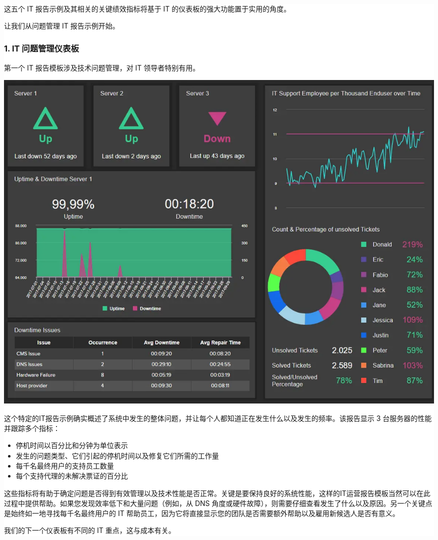 这五个 IT 报告示例及其相关的关键绩效指标将基于 IT 的仪表板的强大功能置于实用的角度。

让我们从问题管理 IT 报告示例开始。

### 1\. IT 问题管理仪表板

第一个 IT 报告模板涉及技术问题管理，对 IT 领导者特别有用。

![利用现代 IT 报告提高业务绩效](images/b8a891acd9369c86373a717d62028465.png~tplv-r2kw2awwi5-image.webp "利用现代 IT 报告提高业务绩效")

这个特定的IT报告示例确实概述了系统中发生的整体问题，并让每个人都知道正在发生什么以及发生的频率。该报告显示 3 台服务器的性能并跟踪多个指标：

- 停机时间以百分比和分钟为单位表示
- 发生的问题类型、它们引起的停机时间以及修复它们所需的工作量
- 每千名最终用户的支持员工数量
- 每个支持代理的未解决票证的百分比

这些指标将有助于确定问题是否得到有效管理以及技术性能是否正常。关键是要保持良好的系统性能，这样的IT运营报告模板当然可以在此过程中提供帮助。如果您发现效率低下和大量问题（例如，从 DNS 角度或硬件故障），则需要仔细查看发生了什么以及原因。另一个关键点是始终如一地寻找每千名最终用户的 IT 帮助员工，因为它将直接显示您的团队是否需要额外帮助以及雇用新候选人是否有意义。

我们的下一个仪表板有不同的 IT 重点，这与成本有关。
